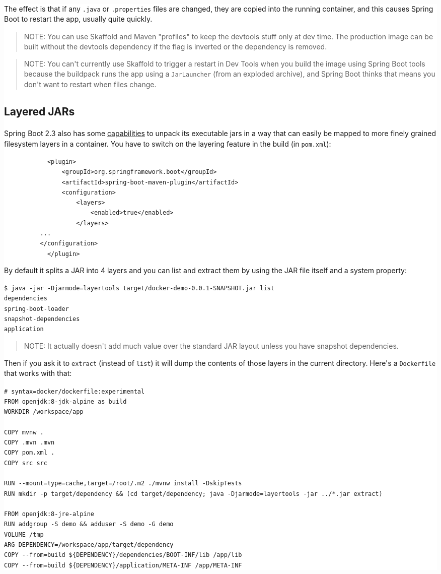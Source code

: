 The effect is that if any `.java` or `.properties` files are changed, they are copied into the running container, and this causes Spring Boot to restart the app, usually quite quickly.

> NOTE: You can use Skaffold and Maven "profiles" to keep the devtools stuff only at dev time. The production image can be built without the devtools dependency if the flag is inverted or the dependency is removed.

> NOTE: You can't currently use Skaffold to trigger a restart in Dev Tools when you build the image using Spring Boot tools because the buildpack runs the app using a `JarLauncher` (from an exploded archive), and Spring Boot thinks that means you don't want to restart when files change.

## Layered JARs

Spring Boot 2.3 also has some [capabilities](https://docs.spring.io/spring-boot/docs/current-SNAPSHOT/maven-plugin/reference/html/#repackage) to unpack its executable jars in a way that can easily be mapped to more finely grained filesystem layers in a container. You have to switch on the layering feature in the build (in `pom.xml`):

```
			<plugin>
				<groupId>org.springframework.boot</groupId>
				<artifactId>spring-boot-maven-plugin</artifactId>
				<configuration>
					<layers>
						<enabled>true</enabled>
					</layers>
          ...
          </configuration>
			</plugin>
```

By default it splits a JAR into 4 layers and you can list and extract them by using the JAR file itself and a system property:

```
$ java -jar -Djarmode=layertools target/docker-demo-0.0.1-SNAPSHOT.jar list
dependencies
spring-boot-loader
snapshot-dependencies
application
```

> NOTE: It actually doesn't add much value over the standard JAR layout unless you have snapshot dependencies.

Then if you ask it to `extract` (instead of `list`) it will dump the contents of those layers in the current directory. Here's a `Dockerfile` that works with that:

```
# syntax=docker/dockerfile:experimental
FROM openjdk:8-jdk-alpine as build
WORKDIR /workspace/app

COPY mvnw .
COPY .mvn .mvn
COPY pom.xml .
COPY src src

RUN --mount=type=cache,target=/root/.m2 ./mvnw install -DskipTests
RUN mkdir -p target/dependency && (cd target/dependency; java -Djarmode=layertools -jar ../*.jar extract)

FROM openjdk:8-jre-alpine
RUN addgroup -S demo && adduser -S demo -G demo
VOLUME /tmp
ARG DEPENDENCY=/workspace/app/target/dependency
COPY --from=build ${DEPENDENCY}/dependencies/BOOT-INF/lib /app/lib
COPY --from=build ${DEPENDENCY}/application/META-INF /app/META-INF
```